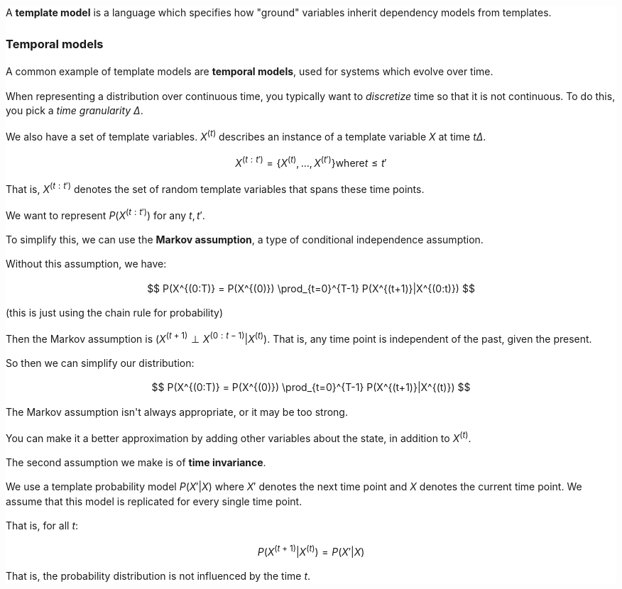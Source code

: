 A __template model__ is a language which specifies how "ground" variables inherit dependency models from templates.

### Temporal models

A common example of template models are __temporal models__, used for systems which evolve over time.

When representing a distribution over continuous time, you typically want to _discretize_ time so that it is not continuous. To do this, you pick a _time granularity_ $\Delta$.

We also have a set of template variables. $X^{(t)}$ describes an instance of a template variable $X$ at time $t\Delta$.

$$
X^{(t:t')} = \{X^{(t)}, \dots, X^{(t')}\} \text{where} t \leq t'
$$

That is, $X^{(t:t')}$ denotes the set of random template variables that spans these time points.

We want to represent $P(X^{(t:t')})$ for any $t, t'$.

To simplify this, we can use the __Markov assumption__, a type of conditional independence assumption.

Without this assumption, we have:

$$
P(X^{(0:T)} = P(X^{(0)}) \prod_{t=0}^{T-1} P(X^{(t+1)}|X^{(0:t)})
$$

(this is just using the chain rule for probability)

Then the Markov assumption is $(X^{(t+1)} \perp X^{(0:t-1)} | X^{(t)})$. That is, any time point is independent of the past, given the present.

So then we can simplify our distribution:

$$
P(X^{(0:T)} = P(X^{(0)}) \prod_{t=0}^{T-1} P(X^{(t+1)}|X^{(t)})
$$

The Markov assumption isn't always appropriate, or it may be too strong.

You can make it a better approximation by adding other variables about the state, in addition to $X^{(t)}$.

The second assumption we make is of __time invariance__.

We use a template probability model $P(X'|X)$ where $X'$ denotes the next time point and $X$ denotes the current time point. We assume that this model is replicated for every single time point.

That is, for all $t$:

$$
P(X^{(t+1)}|X^{(t)}) = P(X'|X)
$$

That is, the probability distribution is not influenced by the time $t$.
